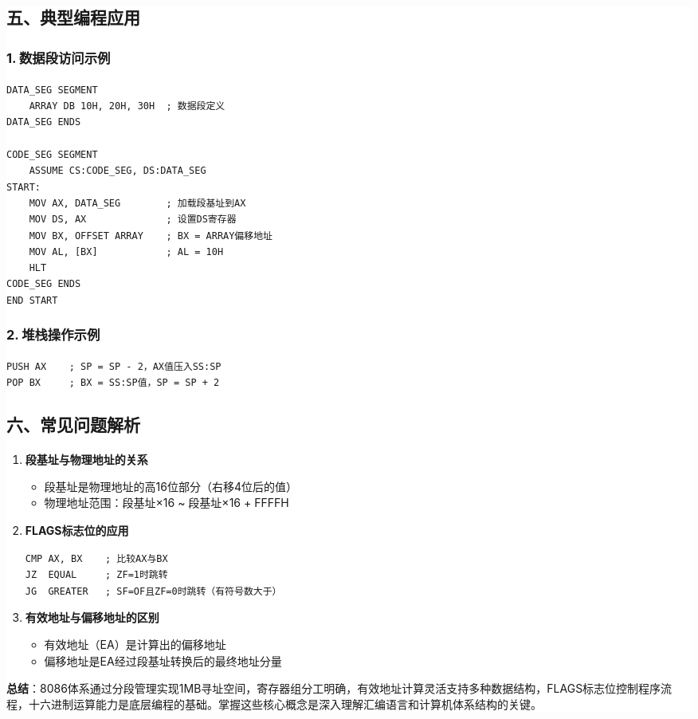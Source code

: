 ## **五、典型编程应用**
### 1. 数据段访问示例
```assembly
DATA_SEG SEGMENT
    ARRAY DB 10H, 20H, 30H  ; 数据段定义
DATA_SEG ENDS

CODE_SEG SEGMENT
    ASSUME CS:CODE_SEG, DS:DATA_SEG
START:
    MOV AX, DATA_SEG        ; 加载段基址到AX
    MOV DS, AX              ; 设置DS寄存器
    MOV BX, OFFSET ARRAY    ; BX = ARRAY偏移地址
    MOV AL, [BX]            ; AL = 10H
    HLT
CODE_SEG ENDS
END START
```

### 2. 堆栈操作示例
```assembly
PUSH AX    ; SP = SP - 2，AX值压入SS:SP
POP BX     ; BX = SS:SP值，SP = SP + 2
```


## **六、常见问题解析**
1. **段基址与物理地址的关系**  
   - 段基址是物理地址的高16位部分（右移4位后的值）  
   - 物理地址范围：段基址×16 ~ 段基址×16 + FFFFH

2. **FLAGS标志位的应用**  
   ```assembly
   CMP AX, BX    ; 比较AX与BX
   JZ  EQUAL     ; ZF=1时跳转
   JG  GREATER   ; SF=OF且ZF=0时跳转（有符号数大于）
   ```

3. **有效地址与偏移地址的区别**  
   - 有效地址（EA）是计算出的偏移地址  
   - 偏移地址是EA经过段基址转换后的最终地址分量


**总结**：8086体系通过分段管理实现1MB寻址空间，寄存器组分工明确，有效地址计算灵活支持多种数据结构，FLAGS标志位控制程序流程，十六进制运算能力是底层编程的基础。掌握这些核心概念是深入理解汇编语言和计算机体系结构的关键。
